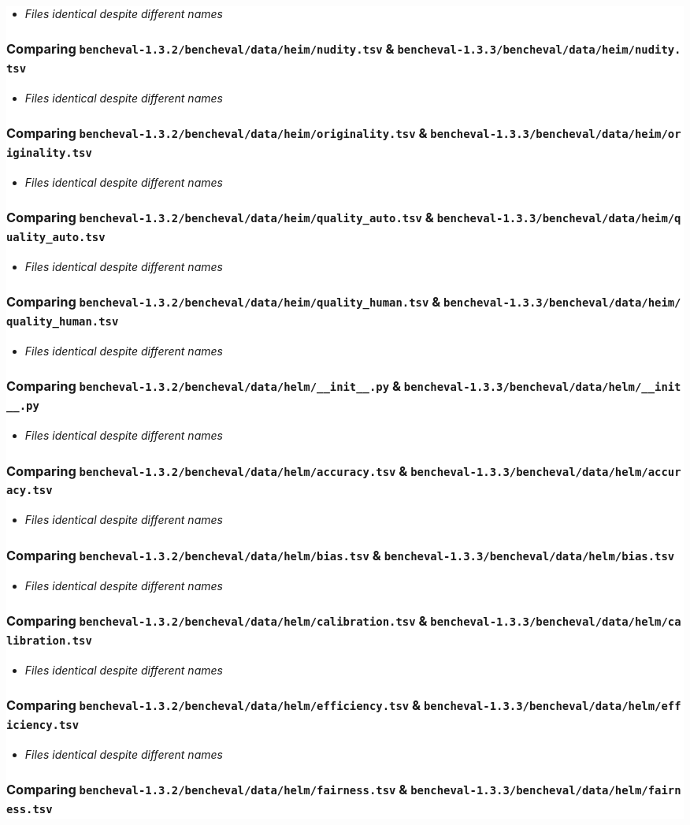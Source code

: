 * *Files identical despite different names*

### Comparing `bencheval-1.3.2/bencheval/data/heim/nudity.tsv` & `bencheval-1.3.3/bencheval/data/heim/nudity.tsv`

 * *Files identical despite different names*

### Comparing `bencheval-1.3.2/bencheval/data/heim/originality.tsv` & `bencheval-1.3.3/bencheval/data/heim/originality.tsv`

 * *Files identical despite different names*

### Comparing `bencheval-1.3.2/bencheval/data/heim/quality_auto.tsv` & `bencheval-1.3.3/bencheval/data/heim/quality_auto.tsv`

 * *Files identical despite different names*

### Comparing `bencheval-1.3.2/bencheval/data/heim/quality_human.tsv` & `bencheval-1.3.3/bencheval/data/heim/quality_human.tsv`

 * *Files identical despite different names*

### Comparing `bencheval-1.3.2/bencheval/data/helm/__init__.py` & `bencheval-1.3.3/bencheval/data/helm/__init__.py`

 * *Files identical despite different names*

### Comparing `bencheval-1.3.2/bencheval/data/helm/accuracy.tsv` & `bencheval-1.3.3/bencheval/data/helm/accuracy.tsv`

 * *Files identical despite different names*

### Comparing `bencheval-1.3.2/bencheval/data/helm/bias.tsv` & `bencheval-1.3.3/bencheval/data/helm/bias.tsv`

 * *Files identical despite different names*

### Comparing `bencheval-1.3.2/bencheval/data/helm/calibration.tsv` & `bencheval-1.3.3/bencheval/data/helm/calibration.tsv`

 * *Files identical despite different names*

### Comparing `bencheval-1.3.2/bencheval/data/helm/efficiency.tsv` & `bencheval-1.3.3/bencheval/data/helm/efficiency.tsv`

 * *Files identical despite different names*

### Comparing `bencheval-1.3.2/bencheval/data/helm/fairness.tsv` & `bencheval-1.3.3/bencheval/data/helm/fairness.tsv`
